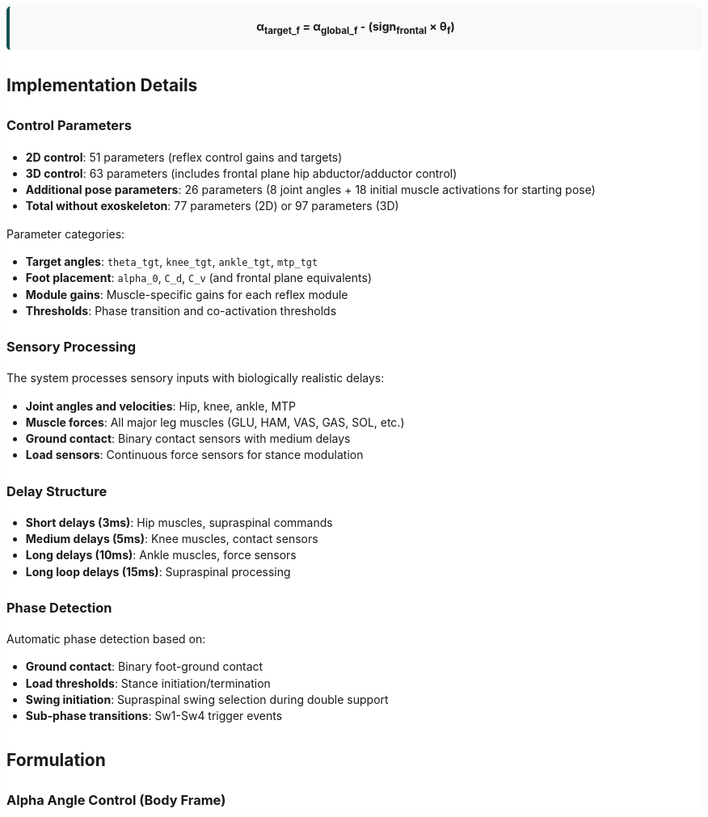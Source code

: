 <div style="text-align: center; margin: 20px 0; padding: 15px; background-color: #f8f9fa; border-radius: 5px; border-left: 4px solid #155257;">
  <strong>α<sub>target_f</sub> = α<sub>global_f</sub> - (sign<sub>frontal</sub> × θ<sub>f</sub>)</strong>
</div>

## Implementation Details

### Control Parameters

- **2D control**: 51 parameters (reflex control gains and targets)
- **3D control**: 63 parameters (includes frontal plane hip abductor/adductor control)
- **Additional pose parameters**: 26 parameters (8 joint angles + 18 initial muscle activations for starting pose)
- **Total without exoskeleton**: 77 parameters (2D) or 97 parameters (3D)

Parameter categories:
- **Target angles**: <code>theta_tgt</code>, <code>knee_tgt</code>, <code>ankle_tgt</code>, <code>mtp_tgt</code>
- **Foot placement**: <code>alpha_0</code>, <code>C_d</code>, <code>C_v</code> (and frontal plane equivalents)
- **Module gains**: Muscle-specific gains for each reflex module
- **Thresholds**: Phase transition and co-activation thresholds

### Sensory Processing

The system processes sensory inputs with biologically realistic delays:

- **Joint angles and velocities**: Hip, knee, ankle, MTP
- **Muscle forces**: All major leg muscles (GLU, HAM, VAS, GAS, SOL, etc.)
- **Ground contact**: Binary contact sensors with medium delays
- **Load sensors**: Continuous force sensors for stance modulation

### Delay Structure
- **Short delays (3ms)**: Hip muscles, supraspinal commands
- **Medium delays (5ms)**: Knee muscles, contact sensors  
- **Long delays (10ms)**: Ankle muscles, force sensors
- **Long loop delays (15ms)**: Supraspinal processing

### Phase Detection

Automatic phase detection based on:
- **Ground contact**: Binary foot-ground contact
- **Load thresholds**: Stance initiation/termination  
- **Swing initiation**: Supraspinal swing selection during double support
- **Sub-phase transitions**: Sw1-Sw4 trigger events

## Formulation

### Alpha Angle Control (Body Frame)
